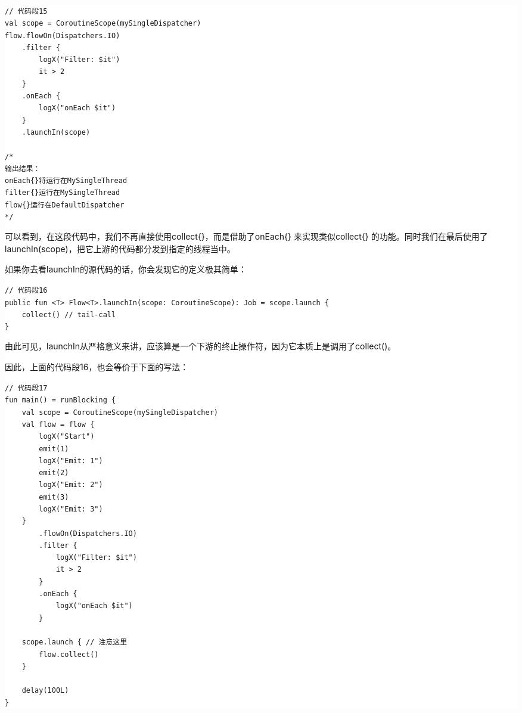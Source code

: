 ```plain
// 代码段15
val scope = CoroutineScope(mySingleDispatcher)
flow.flowOn(Dispatchers.IO)
    .filter {
        logX("Filter: $it")
        it > 2
    }
    .onEach {
        logX("onEach $it")
    }
    .launchIn(scope)

/*
输出结果：
onEach{}将运行在MySingleThread
filter{}运行在MySingleThread
flow{}运行在DefaultDispatcher
*/
```

可以看到，在这段代码中，我们不再直接使用collect{}，而是借助了onEach{} 来实现类似collect{} 的功能。同时我们在最后使用了launchIn(scope)，把它上游的代码都分发到指定的线程当中。

如果你去看launchIn的源代码的话，你会发现它的定义极其简单：

```plain
// 代码段16
public fun <T> Flow<T>.launchIn(scope: CoroutineScope): Job = scope.launch {
    collect() // tail-call
}
```

由此可见，launchIn从严格意义来讲，应该算是一个下游的终止操作符，因为它本质上是调用了collect()。

因此，上面的代码段16，也会等价于下面的写法：

```plain
// 代码段17
fun main() = runBlocking {
    val scope = CoroutineScope(mySingleDispatcher)
    val flow = flow {
        logX("Start")
        emit(1)
        logX("Emit: 1")
        emit(2)
        logX("Emit: 2")
        emit(3)
        logX("Emit: 3")
    }
        .flowOn(Dispatchers.IO)
        .filter {
            logX("Filter: $it")
            it > 2
        }
        .onEach {
            logX("onEach $it")
        }
        
    scope.launch { // 注意这里
        flow.collect()
    }
    
    delay(100L)
}
```

